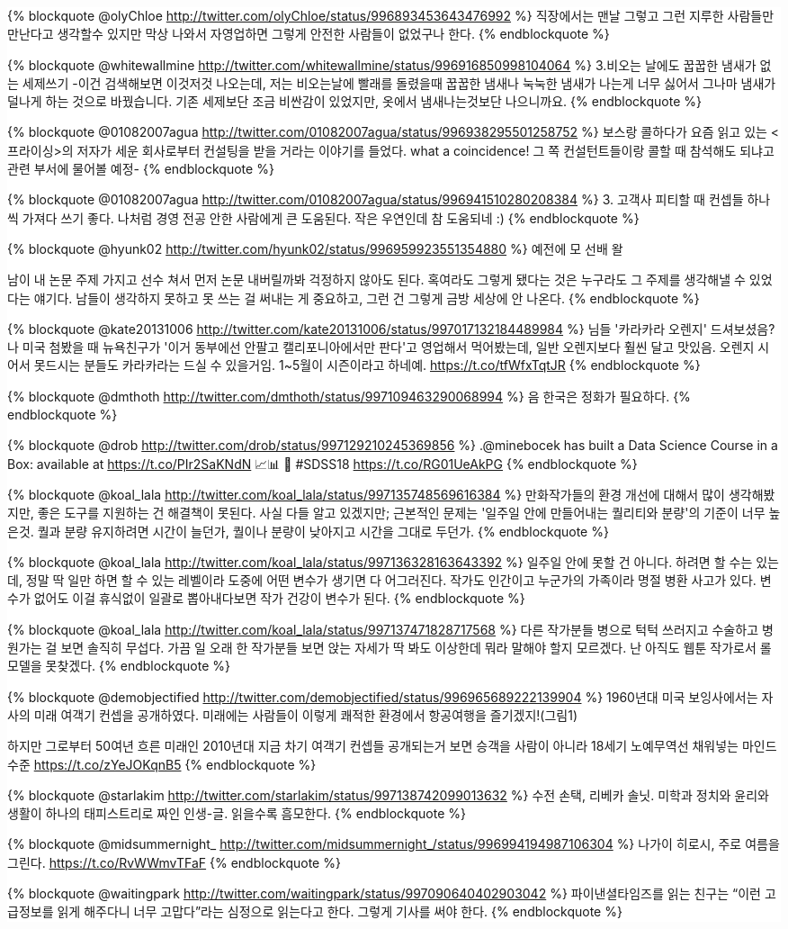 {% blockquote @olyChloe http://twitter.com/olyChloe/status/996893453643476992 %} 직장에서는 맨날 그렇고 그런 지루한 사람들만 만난다고 생각할수 있지만 막상 나와서 자영업하면 그렇게 안전한 사람들이 없었구나 한다. {% endblockquote %}

{% blockquote @whitewallmine http://twitter.com/whitewallmine/status/996916850998104064 %} 3.비오는 날에도 꿉꿉한 냄새가 없는 세제쓰기
-이건 검색해보면 이것저것 나오는데, 저는 비오는날에 빨래를 돌렸을때 꿉꿉한 냄새나 눅눅한 냄새가 나는게 너무 싫어서 그나마 냄새가 덜나게 하는 것으로 바꿨습니다. 기존 세제보단 조금 비싼감이 있었지만, 옷에서 냄새나는것보단 나으니까요. {% endblockquote %}

{% blockquote @01082007agua http://twitter.com/01082007agua/status/996938295501258752 %} 보스랑 콜하다가 요즘 읽고 있는 &lt;프라이싱&gt;의 저자가 세운 회사로부터 컨설팅을 받을 거라는 이야기를 들었다. what a coincidence! 그 쪽 컨설턴트들이랑 콜할 때 참석해도 되냐고 관련 부서에 물어볼 예정- {% endblockquote %}

{% blockquote @01082007agua http://twitter.com/01082007agua/status/996941510280208384 %} 3. 고객사 피티할 때 컨셉들 하나씩 가져다 쓰기 좋다. 나처럼 경영 전공 안한 사람에게 큰 도움된다. 작은 우연인데 참 도움되네 :) {% endblockquote %}

{% blockquote @hyunk02 http://twitter.com/hyunk02/status/996959923551354880 %} 예전에 모 선배 왈

남이 내 논문 주제 가지고 선수 쳐서 먼저 논문 내버릴까봐 걱정하지 않아도 된다. 혹여라도 그렇게 됐다는 것은 누구라도 그 주제를 생각해낼 수 있었다는 얘기다. 남들이 생각하지 못하고 못 쓰는 걸 써내는 게 중요하고, 그런 건 그렇게 금방 세상에 안 나온다. {% endblockquote %}

{% blockquote @kate20131006 http://twitter.com/kate20131006/status/997017132184489984 %} 님들 '카라카라 오렌지' 드셔보셨음? 나 미국 첨봤을 때 뉴욕친구가 '이거 동부에선 안팔고 캘리포니아에서만 판다'고 영업해서 먹어봤는데, 일반 오렌지보다 훨씬 달고 맛있음. 오렌지 시어서 못드시는 분들도 카라카라는 드실 수 있을거임. 1~5월이 시즌이라고 하네예. https://t.co/tfWfxTqtJR {% endblockquote %}

{% blockquote @dmthoth http://twitter.com/dmthoth/status/997109463290068994 %} 음 한국은 정화가 필요하다. {% endblockquote %}

{% blockquote @drob http://twitter.com/drob/status/997129210245369856 %} .@minebocek has built a Data Science Course in a Box: available at https://t.co/PIr2SaKNdN 📈📊 🎉 #SDSS18 https://t.co/RG01UeAkPG {% endblockquote %}

{% blockquote @koal_lala http://twitter.com/koal_lala/status/997135748569616384 %} 만화작가들의 환경 개선에 대해서 많이 생각해봤지만, 좋은 도구를 지원하는 건 해결책이 못된다. 사실 다들 알고 있겠지만; 근본적인 문제는 '일주일 안에 만들어내는 퀄리티와 분량'의 기준이 너무 높은것. 퀄과 분량 유지하려면 시간이 늘던가, 퀄이나 분량이 낮아지고 시간을 그대로 두던가. {% endblockquote %}

{% blockquote @koal_lala http://twitter.com/koal_lala/status/997136328163643392 %} 일주일 안에 못할 건 아니다. 하려면 할 수는 있는데, 정말 딱 일만 하면 할 수 있는 레벨이라 도중에 어떤 변수가 생기면 다 어그러진다. 작가도 인간이고 누군가의 가족이라 명절 병환 사고가 있다. 변수가 없어도 이걸  휴식없이 일괄로 뽑아내다보면 작가 건강이 변수가 된다. {% endblockquote %}

{% blockquote @koal_lala http://twitter.com/koal_lala/status/997137471828717568 %} 다른 작가분들 병으로 턱턱 쓰러지고 수술하고 병원가는 걸 보면 솔직히 무섭다.
가끔 일 오래 한 작가분들 보면 앉는 자세가 딱 봐도 이상한데 뭐라 말해야 할지 모르겠다.
난 아직도 웹툰 작가로서 롤모델을 못찾겠다. {% endblockquote %}

{% blockquote @demobjectified http://twitter.com/demobjectified/status/996965689222139904 %} 1960년대 미국 보잉사에서는 자사의 미래 여객기 컨셉을 공개하였다. 미래에는 사람들이 이렇게 쾌적한 환경에서 항공여행을 즐기겠지!(그림1)

하지만 그로부터 50여년 흐른 미래인 2010년대 지금 차기 여객기 컨셉들 공개되는거 보면 승객을 사람이 아니라 18세기 노예무역선 채워넣는 마인드 수준 https://t.co/zYeJOKqnB5 {% endblockquote %}

{% blockquote @starlakim http://twitter.com/starlakim/status/997138742099013632 %} 수전 손택, 리베카 솔닛. 미학과 정치와 윤리와 생활이 하나의 태피스트리로 짜인 인생-글. 읽을수록 흠모한다. {% endblockquote %}

{% blockquote @midsummernight_ http://twitter.com/midsummernight_/status/996994194987106304 %} 나가이 히로시, 주로 여름을 그린다. https://t.co/RvWWmvTFaF {% endblockquote %}

{% blockquote @waitingpark http://twitter.com/waitingpark/status/997090640402903042 %} 파이낸셜타임즈를 읽는 친구는 “이런 고급정보를 읽게 해주다니 너무 고맙다”라는 심정으로 읽는다고 한다. 그렇게 기사를 써야 한다. {% endblockquote %}
